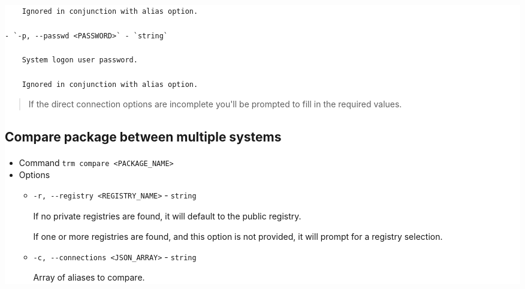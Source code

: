         Ignored in conjunction with alias option.

    - `-p, --passwd <PASSWORD>` - `string`

        System logon user password.

        Ignored in conjunction with alias option.

> If the direct connection options are incomplete you'll be prompted to fill in the required values.

## Compare package between multiple systems

- Command `trm compare <PACKAGE_NAME>`
- Options
    - `-r, --registry <REGISTRY_NAME>` - `string`

        If no private registries are found, it will default to the public registry.

        If one or more registries are found, and this option is not provided, it will prompt for a registry selection.

    - `-c, --connections <JSON_ARRAY>` - `string`

        Array of aliases to compare.
